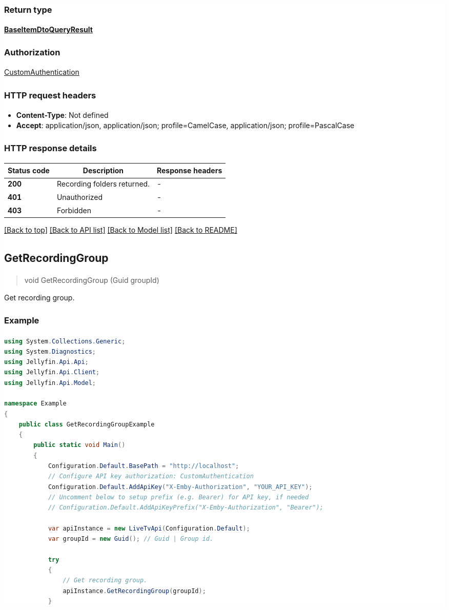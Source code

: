 ### Return type

[**BaseItemDtoQueryResult**](BaseItemDtoQueryResult.md)

### Authorization

[CustomAuthentication](../README.md#CustomAuthentication)

### HTTP request headers

- **Content-Type**: Not defined
- **Accept**: application/json, application/json; profile=CamelCase, application/json; profile=PascalCase


### HTTP response details
| Status code | Description | Response headers |
|-------------|-------------|------------------|
| **200** | Recording folders returned. |  -  |
| **401** | Unauthorized |  -  |
| **403** | Forbidden |  -  |

[[Back to top]](#)
[[Back to API list]](../README.md#documentation-for-api-endpoints)
[[Back to Model list]](../README.md#documentation-for-models)
[[Back to README]](../README.md)


## GetRecordingGroup

> void GetRecordingGroup (Guid groupId)

Get recording group.

### Example

```csharp
using System.Collections.Generic;
using System.Diagnostics;
using Jellyfin.Api.Api;
using Jellyfin.Api.Client;
using Jellyfin.Api.Model;

namespace Example
{
    public class GetRecordingGroupExample
    {
        public static void Main()
        {
            Configuration.Default.BasePath = "http://localhost";
            // Configure API key authorization: CustomAuthentication
            Configuration.Default.AddApiKey("X-Emby-Authorization", "YOUR_API_KEY");
            // Uncomment below to setup prefix (e.g. Bearer) for API key, if needed
            // Configuration.Default.AddApiKeyPrefix("X-Emby-Authorization", "Bearer");

            var apiInstance = new LiveTvApi(Configuration.Default);
            var groupId = new Guid(); // Guid | Group id.

            try
            {
                // Get recording group.
                apiInstance.GetRecordingGroup(groupId);
            }
```